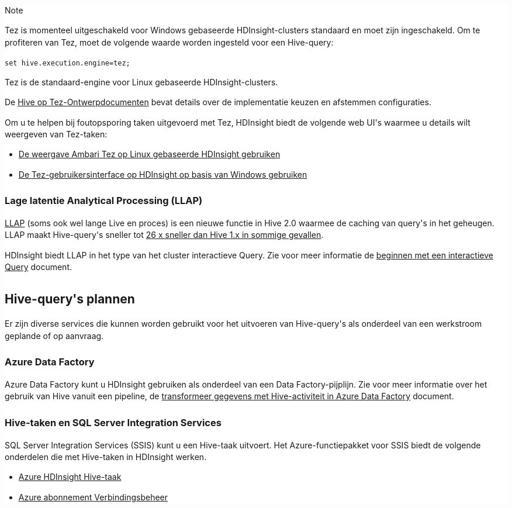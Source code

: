 > [!NOTE]
> Tez is momenteel uitgeschakeld voor Windows gebaseerde HDInsight-clusters standaard en moet zijn ingeschakeld. Om te profiteren van Tez, moet de volgende waarde worden ingesteld voor een Hive-query:
>
> `set hive.execution.engine=tez;`
>
> Tez is de standaard-engine voor Linux gebaseerde HDInsight-clusters.

De [Hive op Tez-Ontwerpdocumenten](https://cwiki.apache.org/confluence/display/Hive/Hive+on+Tez) bevat details over de implementatie keuzen en afstemmen configuraties.

Om u te helpen bij foutopsporing taken uitgevoerd met Tez, HDInsight biedt de volgende web UI's waarmee u details wilt weergeven van Tez-taken:

* [De weergave Ambari Tez op Linux gebaseerde HDInsight gebruiken](../hdinsight-debug-ambari-tez-view.md)

* [De Tez-gebruikersinterface op HDInsight op basis van Windows gebruiken](../hdinsight-debug-tez-ui.md)

### <a name="low-latency-analytical-processing-llap"></a>Lage latentie Analytical Processing (LLAP)

[LLAP](https://cwiki.apache.org/confluence/display/Hive/LLAP) (soms ook wel lange Live en proces) is een nieuwe functie in Hive 2.0 waarmee de caching van query's in het geheugen. LLAP maakt Hive-query's sneller tot [26 x sneller dan Hive 1.x in sommige gevallen](https://hortonworks.com/blog/announcing-apache-hive-2-1-25x-faster-queries-much/).

HDInsight biedt LLAP in het type van het cluster interactieve Query. Zie voor meer informatie de [beginnen met een interactieve Query](../interactive-query/apache-interactive-query-get-started.md) document.

## <a name="scheduling-hive-queries"></a>Hive-query's plannen

Er zijn diverse services die kunnen worden gebruikt voor het uitvoeren van Hive-query's als onderdeel van een werkstroom geplande of op aanvraag.

### <a name="azure-data-factory"></a>Azure Data Factory

Azure Data Factory kunt u HDInsight gebruiken als onderdeel van een Data Factory-pijplijn. Zie voor meer informatie over het gebruik van Hive vanuit een pipeline, de [transformeer gegevens met Hive-activiteit in Azure Data Factory](/data-factory/transform-data-using-hadoop-hive.md) document.

### <a name="hive-jobs-and-sql-server-integration-services"></a>Hive-taken en SQL Server Integration Services

SQL Server Integration Services (SSIS) kunt u een Hive-taak uitvoert. Het Azure-functiepakket voor SSIS biedt de volgende onderdelen die met Hive-taken in HDInsight werken.

* [Azure HDInsight Hive-taak][hivetask]

* [Azure abonnement Verbindingsbeheer][connectionmanager]


[hdinsight-sdk-documentation]: http://msdnstage.redmond.corp.microsoft.com/library/dn479185.aspx
[azure-purchase-options]: http://azure.microsoft.com/pricing/purchase-options/
[azure-member-offers]: http://azure.microsoft.com/pricing/member-offers/
[azure-free-trial]: http://azure.microsoft.com/pricing/free-trial/
[apache-tez]: http://tez.apache.org
[apache-hive]: http://hive.apache.org/
[apache-log4j]: http://en.wikipedia.org/wiki/Log4j
[hive-on-tez-wiki]: https://cwiki.apache.org/confluence/display/Hive/Hive+on+Tez
[import-to-excel]: http://azure.microsoft.com/documentation/articles/hdinsight-connect-excel-power-query/
[hivetask]: http://msdn.microsoft.com/library/mt146771(v=sql.120).aspx
[connectionmanager]: http://msdn.microsoft.com/library/mt146773(v=sql.120).aspx
[ssispack]: http://msdn.microsoft.com/library/mt146770(v=sql.120).aspx
[hdinsight-use-pig]: hdinsight-use-pig.md
[hdinsight-use-oozie]: hdinsight-use-oozie.md
[hdinsight-analyze-flight-data]: hdinsight-analyze-flight-delay-data.md
[hdinsight-use-mapreduce]: hdinsight-use-mapreduce.md
[hdinsight-storage]: hdinsight-hadoop-use-blob-storage.md
[hdinsight-provision]: hdinsight-hadoop-provision-linux-clusters.md
[hdinsight-submit-jobs]: hdinsight-submit-hadoop-jobs-programmatically.md
[hdinsight-upload-data]: ../hdinsight-upload-data.md
[Powershell-install-configure]: /powershell/azureps-cmdlets-docs
[powershell-here-strings]: http://technet.microsoft.com/library/ee692792.aspx
[cindygross-hive-tables]: http://blogs.msdn.com/b/cindygross/archive/2013/02/06/hdinsight-hive-internal-and-external-tables-intro.aspx
